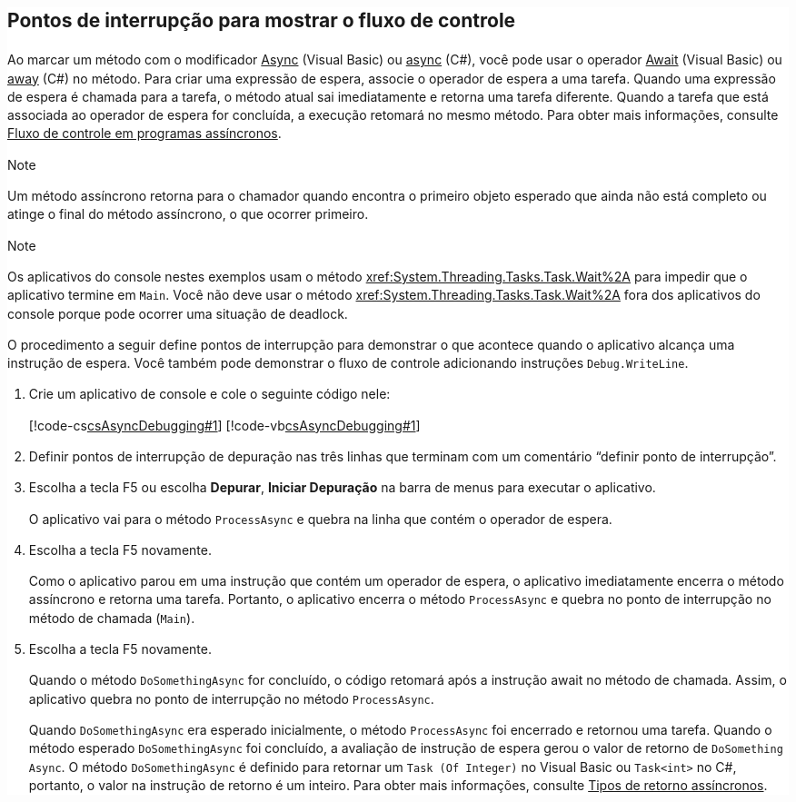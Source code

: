 ## Pontos de interrupção para mostrar o fluxo de controle  
 Ao marcar um método com o modificador [Async](/dotnet/visual-basic/language-reference/modifiers/async) \(Visual Basic\) ou [async](/dotnet/csharp/language-reference/keywords/async) \(C\#\), você pode usar o operador [Await](/dotnet/visual-basic/language-reference/modifiers/async) \(Visual Basic\) ou [away](/dotnet/csharp/language-reference/keywords/await) \(C\#\) no método.  Para criar uma expressão de espera, associe o operador de espera a uma tarefa.  Quando uma expressão de espera é chamada para a tarefa, o método atual sai imediatamente e retorna uma tarefa diferente.  Quando a tarefa que está associada ao operador de espera for concluída, a execução retomará no mesmo método.  Para obter mais informações, consulte [Fluxo de controle em programas assíncronos](../Topic/Control%20Flow%20in%20Async%20Programs%20\(C%23%20and%20Visual%20Basic\).md).  
  
> [!NOTE]
>  Um método assíncrono retorna para o chamador quando encontra o primeiro objeto esperado que ainda não está completo ou atinge o final do método assíncrono, o que ocorrer primeiro.  
  
> [!NOTE]
>  Os aplicativos do console nestes exemplos usam o método <xref:System.Threading.Tasks.Task.Wait%2A> para impedir que o aplicativo termine em `Main`.  Você não deve usar o método <xref:System.Threading.Tasks.Task.Wait%2A> fora dos aplicativos do console porque pode ocorrer uma situação de deadlock.  
  
 O procedimento a seguir define pontos de interrupção para demonstrar o que acontece quando o aplicativo alcança uma instrução de espera.  Você também pode demonstrar o fluxo de controle adicionando instruções `Debug.WriteLine`.  
  
1.  Crie um aplicativo de console e cole o seguinte código nele:  
  
     [!code-cs[csAsyncDebugging#1](../misc/codesnippet/CSharp/walkthrough-using-the-debugger-with-async-methods_1.cs)]
     [!code-vb[csAsyncDebugging#1](../misc/codesnippet/VisualBasic/walkthrough-using-the-debugger-with-async-methods_1.vb)]  
  
2.  Definir pontos de interrupção de depuração nas três linhas que terminam com um comentário “definir ponto de interrupção”.  
  
3.  Escolha a tecla F5 ou escolha **Depurar**, **Iniciar Depuração** na barra de menus para executar o aplicativo.  
  
     O aplicativo vai para o método `ProcessAsync` e quebra na linha que contém o operador de espera.  
  
4.  Escolha a tecla F5 novamente.  
  
     Como o aplicativo parou em uma instrução que contém um operador de espera, o aplicativo imediatamente encerra o método assíncrono e retorna uma tarefa.  Portanto, o aplicativo encerra o método `ProcessAsync` e quebra no ponto de interrupção no método de chamada \(`Main`\).  
  
5.  Escolha a tecla F5 novamente.  
  
     Quando o método `DoSomethingAsync` for concluído, o código retomará após a instrução await no método de chamada.  Assim, o aplicativo quebra no ponto de interrupção no método `ProcessAsync`.  
  
     Quando `DoSomethingAsync` era esperado inicialmente, o método `ProcessAsync` foi encerrado e retornou uma tarefa.  Quando o método esperado `DoSomethingAsync` foi concluído, a avaliação de instrução de espera gerou o valor de retorno de `DoSomethingAsync`.  O método `DoSomethingAsync` é definido para retornar um `Task (Of Integer)` no Visual Basic ou `Task<int>` no C\#, portanto, o valor na instrução de retorno é um inteiro.  Para obter mais informações, consulte [Tipos de retorno assíncronos](../Topic/Async%20Return%20Types%20\(C%23%20and%20Visual%20Basic\).md).  
  